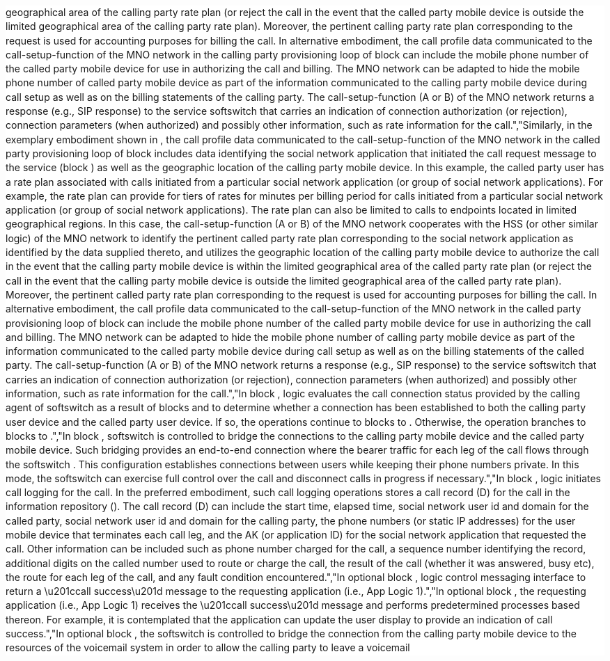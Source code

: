 geographical area of the calling party rate plan (or reject the call in the event that the called party mobile device is outside the limited geographical area of the calling party rate plan). Moreover, the pertinent calling party rate plan corresponding to the request is used for accounting purposes for billing the call. In alternative embodiment, the call profile data communicated to the call-setup-function of the MNO network in the calling party provisioning loop of block  can include the mobile phone number of the called party mobile device for use in authorizing the call and billing. The MNO network can be adapted to hide the mobile phone number of called party mobile device as part of the information communicated to the calling party mobile device during call setup as well as on the billing statements of the calling party. The call-setup-function (A or B) of the MNO network returns a response (e.g., SIP response) to the service softswitch  that carries an indication of connection authorization (or rejection), connection parameters (when authorized) and possibly other information, such as rate information for the call.","Similarly, in the exemplary embodiment shown in , the call profile data communicated to the call-setup-function of the MNO network in the called party provisioning loop of block  includes data identifying the social network application that initiated the call request message to the service (block ) as well as the geographic location of the calling party mobile device. In this example, the called party user has a rate plan associated with calls initiated from a particular social network application (or group of social network applications). For example, the rate plan can provide for tiers of rates for minutes per billing period for calls initiated from a particular social network application (or group of social network applications). The rate plan can also be limited to calls to endpoints located in limited geographical regions. In this case, the call-setup-function (A or B) of the MNO network cooperates with the HSS (or other similar logic) of the MNO network to identify the pertinent called party rate plan corresponding to the social network application as identified by the data supplied thereto, and utilizes the geographic location of the calling party mobile device to authorize the call in the event that the calling party mobile device is within the limited geographical area of the called party rate plan (or reject the call in the event that the calling party mobile device is outside the limited geographical area of the called party rate plan). Moreover, the pertinent called party rate plan corresponding to the request is used for accounting purposes for billing the call. In alternative embodiment, the call profile data communicated to the call-setup-function of the MNO network in the called party provisioning loop of block  can include the mobile phone number of the called party mobile device for use in authorizing the call and billing. The MNO network can be adapted to hide the mobile phone number of calling party mobile device as part of the information communicated to the called party mobile device during call setup as well as on the billing statements of the called party. The call-setup-function (A or B) of the MNO network returns a response (e.g., SIP response) to the service softswitch  that carries an indication of connection authorization (or rejection), connection parameters (when authorized) and possibly other information, such as rate information for the call.","In block , logic  evaluates the call connection status provided by the calling agent of softswitch  as a result of blocks  and  to determine whether a connection has been established to both the calling party user device and the called party user device. If so, the operations continue to blocks  to . Otherwise, the operation branches to blocks  to .","In block , softswitch  is controlled to bridge the connections to the calling party mobile device and the called party mobile device. Such bridging provides an end-to-end connection where the bearer traffic for each leg of the call flows through the softswitch . This configuration establishes connections between users while keeping their phone numbers private. In this mode, the softswitch  can exercise full control over the call and disconnect calls in progress if necessary.","In block , logic  initiates call logging for the call. In the preferred embodiment, such call logging operations stores a call record (D) for the call in the information repository  (). The call record (D) can include the start time, elapsed time, social network user id and domain for the called party, social network user id and domain for the calling party, the phone numbers (or static IP addresses) for the user mobile device that terminates each call leg, and the AK (or application ID) for the social network application that requested the call. Other information can be included such as phone number charged for the call, a sequence number identifying the record, additional digits on the called number used to route or charge the call, the result of the call (whether it was answered, busy etc), the route for each leg of the call, and any fault condition encountered.","In optional block , logic  control messaging interface  to return a \u201ccall success\u201d message to the requesting application (i.e., App Logic 1).","In optional block , the requesting application (i.e., App Logic 1) receives the \u201ccall success\u201d message and performs predetermined processes based thereon. For example, it is contemplated that the application can update the user display to provide an indication of call success.","In optional block , the softswitch  is controlled to bridge the connection from the calling party mobile device to the resources of the voicemail system  in order to allow the calling party to leave a voicemail